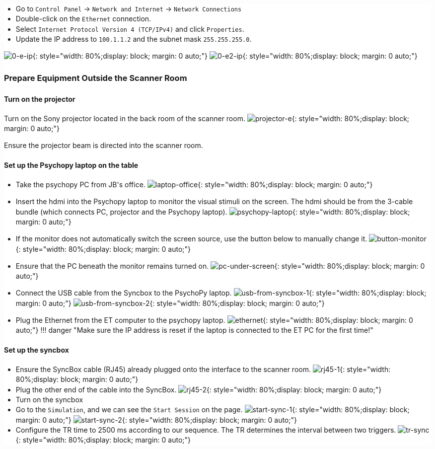 - Go to `Control Panel` -> `Network and Internet` -> `Network Connections`
- Double-click on the `Ethernet` connection.
- Select `Internet Protocol Version 4 (TCP/IPv4)` and click `Properties`.
- Update the IP address to `100.1.1.2` and the subnet mask `255.255.255.0`.

![0-e-ip](../assets/debi_protocol/selected/0-e-ip.jpg){: style="width: 80%;display: block; margin: 0 auto;"}
![0-e2-ip](../assets/debi_protocol/selected/0-e2-ip.png){: style="width: 80%;display: block; margin: 0 auto;"}

### Prepare Equipment Outside the Scanner Room

#### Turn on the projector

Turn on the Sony projector located in the back room of the scanner room.
![projector-e](../assets/debi_protocol/selected/1-projector-e.png){: style="width: 80%;display: block; margin: 0 auto;"}

Ensure the projector beam is directed into the scanner room.

#### Set up the Psychopy laptop on the table

- Take the psychopy PC from JB's office.
![laptop-office](../assets/debi_protocol/selected/2-e-jb-office-laptop.png){: style="width: 80%;display: block; margin: 0 auto;"}

- Insert the hdmi into the Psychopy laptop to monitor the visual stimuli on the screen. The hdmi should be from the 3-cable bundle (which connects PC, projector and the Psychopy laptop).
![psychopy-laptop](../assets/debi_protocol/selected/2-e-psychopy-laptop.png){: style="width: 80%;display: block; margin: 0 auto;"}

- If the monitor does not automatically switch the screen source, use the button below to manually change it.
![button-monitor](../assets/debi_protocol/selected/3-e-button-monitor.jpg){: style="width: 80%;display: block; margin: 0 auto;"}

- Ensure that the PC beneath the monitor remains turned on.
![pc-under-screen](../assets/debi_protocol/selected/3-e-pc-under-screen.png){: style="width: 80%;display: block; margin: 0 auto;"}

- Connect the USB cable from the Syncbox to the PsychoPy laptop.
![usb-from-syncbox-1](../assets/debi_protocol/selected/4-e-usb-from-syncbox.png){: style="width: 80%;display: block; margin: 0 auto;"}
![usb-from-syncbox-2](../assets/debi_protocol/selected/4-e2-usb-from-syncbox.png){: style="width: 80%;display: block; margin: 0 auto;"}

- Plug the Ethernet from the ET computer to the psychopy laptop.
![ethernet](../assets/debi_protocol/selected/5-e-ethernet.png){: style="width: 80%;display: block; margin: 0 auto;"}
!!! danger "Make sure the IP address is reset if the laptop is connected to the ET PC for the first time!"

#### Set up the syncbox

- Ensure the SyncBox cable (RJ45) already plugged onto the interface to the scanner room.
![rj45-1](../assets/debi_protocol/selected/6-rj45-plugged.png){: style="width: 80%;display: block; margin: 0 auto;"}
- Plug the other end of the cable into the SyncBox.
![rj45-2](../assets/debi_protocol/selected/6-e2-rj45-plugged.png){: style="width: 80%;display: block; margin: 0 auto;"}
- Turn on the syncbox
- Go to the `Simulation`, and we can see the `Start Session` on the page.
![start-sync-1](../assets/debi_protocol/selected/7-e-start-sync.png){: style="width: 80%;display: block; margin: 0 auto;"}
![start-sync-2](../assets/debi_protocol/selected/7-e2-start-sync.png){: style="width: 80%;display: block; margin: 0 auto;"}
- Configure the TR time to 2500 ms according to our sequence. The TR determines the interval between two triggers.
![tr-sync](../assets/debi_protocol/selected/7-e3-tr-sync.png){: style="width: 80%;display: block; margin: 0 auto;"}
